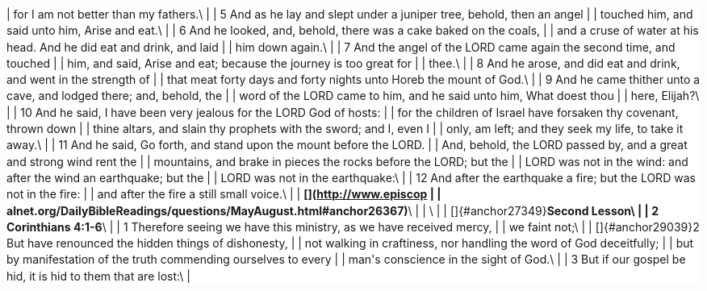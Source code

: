 | for I am not better than my fathers.\                                 |
| 5 And as he lay and slept under a juniper tree, behold, then an angel |
| touched him, and said unto him, Arise and eat.\                       |
| 6 And he looked, and, behold, there was a cake baked on the coals,    |
| and a cruse of water at his head. And he did eat and drink, and laid  |
| him down again.\                                                      |
| 7 And the angel of the LORD came again the second time, and touched   |
| him, and said, Arise and eat; because the journey is too great for    |
| thee.\                                                                |
| 8 And he arose, and did eat and drink, and went in the strength of    |
| that meat forty days and forty nights unto Horeb the mount of God.\   |
| 9 And he came thither unto a cave, and lodged there; and, behold, the |
| word of the LORD came to him, and he said unto him, What doest thou   |
| here, Elijah?\                                                        |
| 10 And he said, I have been very jealous for the LORD God of hosts:   |
| for the children of Israel have forsaken thy covenant, thrown down    |
| thine altars, and slain thy prophets with the sword; and I, even I    |
| only, am left; and they seek my life, to take it away.\               |
| 11 And he said, Go forth, and stand upon the mount before the LORD.   |
| And, behold, the LORD passed by, and a great and strong wind rent the |
| mountains, and brake in pieces the rocks before the LORD; but the     |
| LORD was not in the wind: and after the wind an earthquake; but the   |
| LORD was not in the earthquake:\                                      |
| 12 And after the earthquake a fire; but the LORD was not in the fire: |
| and after the fire a still small voice.\                              |
| **[](http://www.episcop                                               |
| alnet.org/DailyBibleReadings/questions/MayAugust.html#anchor26367)**\ |
| \                                                                     |
| []{#anchor27349}**Second Lesson\                                      |
| 2 Corinthians 4:1-6**\                                                |
| 1 Therefore seeing we have this ministry, as we have received mercy,  |
| we faint not;\                                                        |
| []{#anchor29039}2 But have renounced the hidden things of dishonesty, |
| not walking in craftiness, nor handling the word of God deceitfully;  |
| but by manifestation of the truth commending ourselves to every       |
| man\'s conscience in the sight of God.\                               |
| 3 But if our gospel be hid, it is hid to them that are lost:\         |